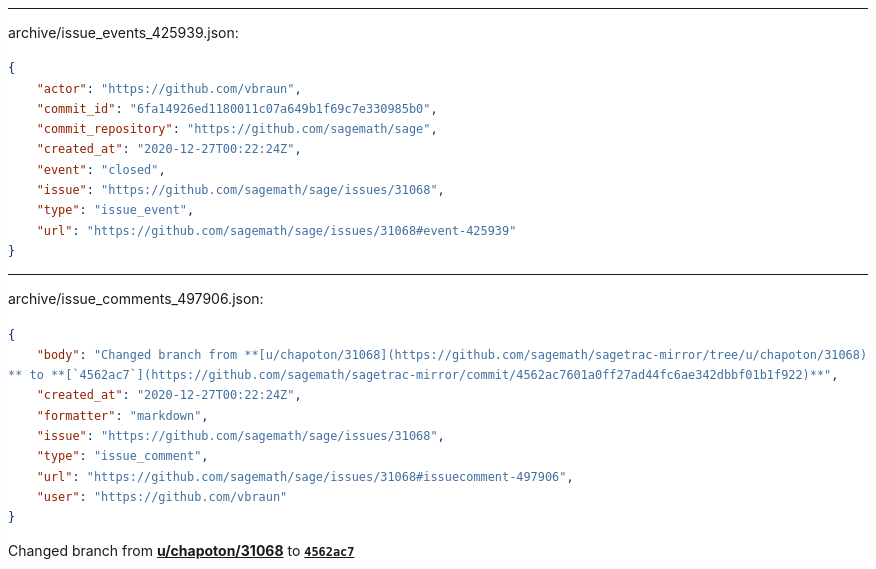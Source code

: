 

---

archive/issue_events_425939.json:
```json
{
    "actor": "https://github.com/vbraun",
    "commit_id": "6fa14926ed1180011c07a649b1f69c7e330985b0",
    "commit_repository": "https://github.com/sagemath/sage",
    "created_at": "2020-12-27T00:22:24Z",
    "event": "closed",
    "issue": "https://github.com/sagemath/sage/issues/31068",
    "type": "issue_event",
    "url": "https://github.com/sagemath/sage/issues/31068#event-425939"
}
```



---

archive/issue_comments_497906.json:
```json
{
    "body": "Changed branch from **[u/chapoton/31068](https://github.com/sagemath/sagetrac-mirror/tree/u/chapoton/31068)** to **[`4562ac7`](https://github.com/sagemath/sagetrac-mirror/commit/4562ac7601a0ff27ad44fc6ae342dbbf01b1f922)**",
    "created_at": "2020-12-27T00:22:24Z",
    "formatter": "markdown",
    "issue": "https://github.com/sagemath/sage/issues/31068",
    "type": "issue_comment",
    "url": "https://github.com/sagemath/sage/issues/31068#issuecomment-497906",
    "user": "https://github.com/vbraun"
}
```

Changed branch from **[u/chapoton/31068](https://github.com/sagemath/sagetrac-mirror/tree/u/chapoton/31068)** to **[`4562ac7`](https://github.com/sagemath/sagetrac-mirror/commit/4562ac7601a0ff27ad44fc6ae342dbbf01b1f922)**
